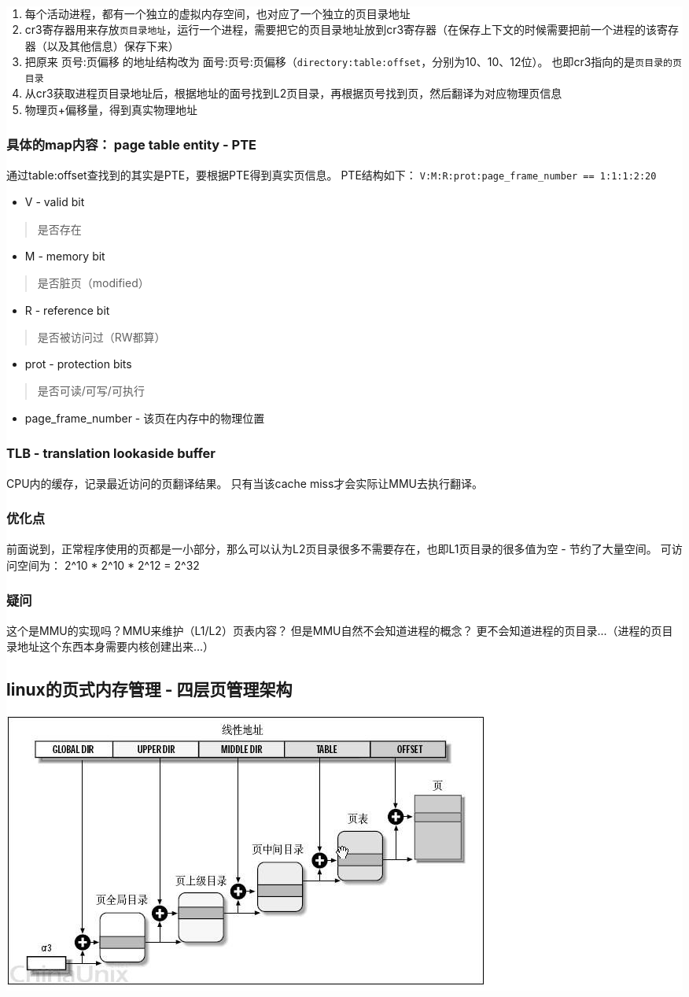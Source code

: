 1. 每个活动进程，都有一个独立的虚拟内存空间，也对应了一个独立的页目录地址
2. cr3寄存器用来存放`页目录地址`，运行一个进程，需要把它的页目录地址放到cr3寄存器（在保存上下文的时候需要把前一个进程的该寄存器（以及其他信息）保存下来）
3. 把原来 页号:页偏移 的地址结构改为 面号:页号:页偏移（`directory:table:offset`，分别为10、10、12位）。 也即cr3指向的是`页目录的页目录`
4. 从cr3获取进程页目录地址后，根据地址的面号找到L2页目录，再根据页号找到页，然后翻译为对应物理页信息
5. 物理页+偏移量，得到真实物理地址

### 具体的map内容： page table entity - PTE
通过table:offset查找到的其实是PTE，要根据PTE得到真实页信息。 PTE结构如下：
`V:M:R:prot:page_frame_number == 1:1:1:2:20`

* V - valid bit
> 是否存在
* M - memory bit
> 是否脏页（modified）
* R - reference bit
> 是否被访问过（RW都算）
* prot - protection bits
> 是否可读/可写/可执行
* page_frame_number - 该页在内存中的物理位置

### TLB - translation lookaside buffer
CPU内的缓存，记录最近访问的页翻译结果。 只有当该cache miss才会实际让MMU去执行翻译。

### 优化点
前面说到，正常程序使用的页都是一小部分，那么可以认为L2页目录很多不需要存在，也即L1页目录的很多值为空 - 节约了大量空间。
可访问空间为： 2^10 * 2^10 * 2^12 = 2^32

### 疑问
这个是MMU的实现吗？MMU来维护（L1/L2）页表内容？
但是MMU自然不会知道进程的概念？ 更不会知道进程的页目录...（进程的页目录地址这个东西本身需要内核创建出来...）

## linux的页式内存管理 - 四层页管理架构
![](pics/linux_mem_page_organization_4L.jpg)
